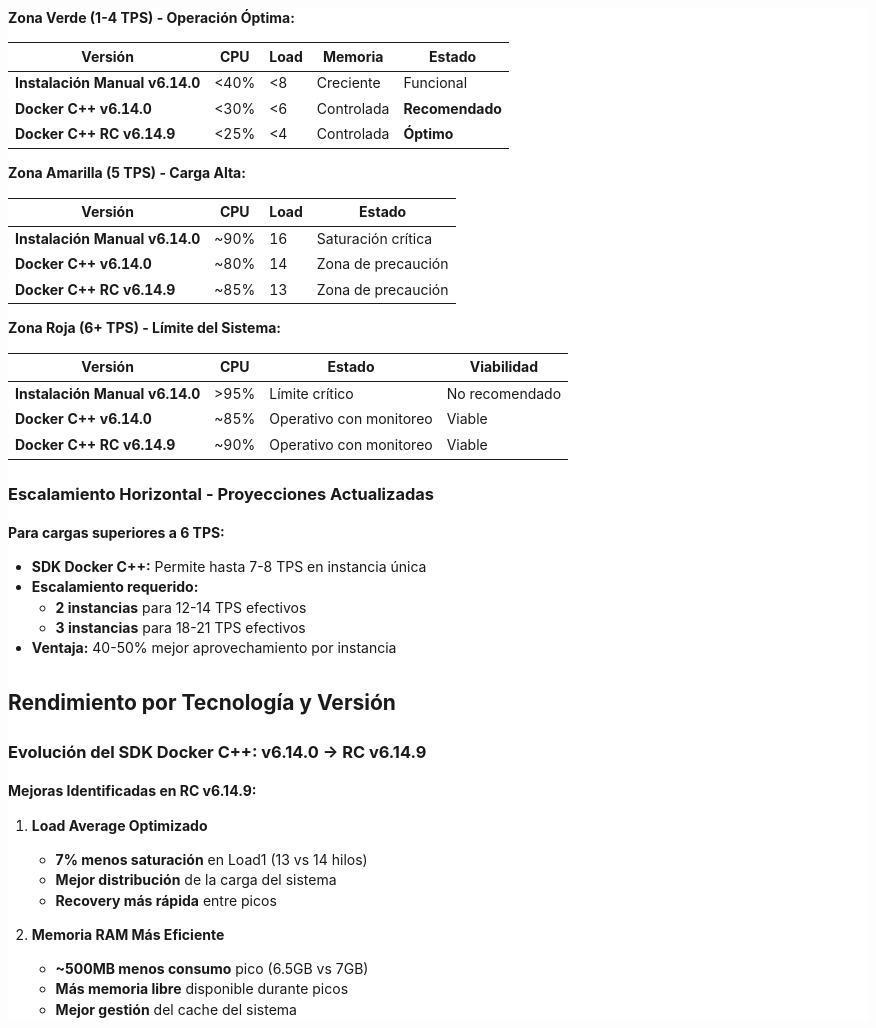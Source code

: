**Zona Verde (1-4 TPS) - Operación Óptima:**

| Versión | CPU | Load | Memoria | Estado |
|---------|-----|------|---------|--------|
| **Instalación Manual v6.14.0** | <40% | <8 | Creciente | Funcional |
| **Docker C++ v6.14.0** | <30% | <6 | Controlada | **Recomendado** |
| **Docker C++ RC v6.14.9** | <25% | <4 | Controlada | **Óptimo** |

**Zona Amarilla (5 TPS) - Carga Alta:**

| Versión | CPU | Load | Estado |
|---------|-----|------|--------|
| **Instalación Manual v6.14.0** | ~90% | 16 | Saturación crítica |
| **Docker C++ v6.14.0** | ~80% | 14 | Zona de precaución |
| **Docker C++ RC v6.14.9** | ~85% | 13 | Zona de precaución |

**Zona Roja (6+ TPS) - Límite del Sistema:**

| Versión | CPU | Estado | Viabilidad |
|---------|-----|--------|------------|
| **Instalación Manual v6.14.0** | >95% | Límite crítico | No recomendado |
| **Docker C++ v6.14.0** | ~85% | Operativo con monitoreo | Viable |
| **Docker C++ RC v6.14.9** | ~90% | Operativo con monitoreo | Viable |

### Escalamiento Horizontal - Proyecciones Actualizadas

**Para cargas superiores a 6 TPS:**
- **SDK Docker C++:** Permite hasta 7-8 TPS en instancia única
- **Escalamiento requerido:**
  - **2 instancias** para 12-14 TPS efectivos
  - **3 instancias** para 18-21 TPS efectivos
- **Ventaja:** 40-50% mejor aprovechamiento por instancia

## Rendimiento por Tecnología y Versión

### Evolución del SDK Docker C++: v6.14.0 → RC v6.14.9

**Mejoras Identificadas en RC v6.14.9:**

1. **Load Average Optimizado**
   - **7% menos saturación** en Load1 (13 vs 14 hilos)
   - **Mejor distribución** de la carga del sistema
   - **Recovery más rápida** entre picos

2. **Memoria RAM Más Eficiente**
   - **~500MB menos consumo** pico (6.5GB vs 7GB)
   - **Más memoria libre** disponible durante picos
   - **Mejor gestión** del cache del sistema
